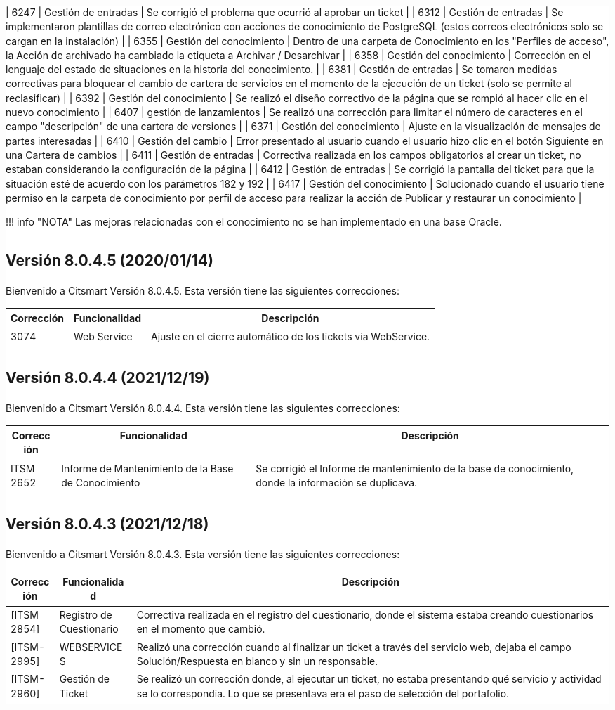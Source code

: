 | 6247       | Gestión de entradas                     | Se corrigió el problema que ocurrió al aprobar un ticket                                                                                                           |
| 6312       | Gestión de entradas                     | Se implementaron plantillas de correo electrónico con acciones de conocimiento de PostgreSQL (estos correos electrónicos solo se cargan en la instalación)         |
| 6355       | Gestión del conocimiento                | Dentro de una carpeta de Conocimiento en los "Perfiles de acceso", la Acción de archivado ha cambiado la etiqueta a Archivar / Desarchivar                         |
| 6358       | Gestión del conocimiento                | Corrección en el lenguaje del estado de situaciones en la historia del conocimiento.                                                                               |
| 6381       | Gestión de entradas                     | Se tomaron medidas correctivas para bloquear el cambio de cartera de servicios en el momento de la ejecución de un ticket (solo se permite al reclasificar)        |
| 6392       | Gestión del conocimiento                | Se realizó el diseño correctivo de la página que se rompió al hacer clic en el nuevo conocimiento                                                                  |
| 6407       | gestión de lanzamientos                 | Se realizó una corrección para limitar el número de caracteres en el campo "descripción" de una cartera de versiones                                               |
| 6371       | Gestión del conocimiento                | Ajuste en la visualización de mensajes de partes interesadas                                                                                                       |
| 6410       | Gestión del cambio                      | Error presentado al usuario cuando el usuario hizo clic en el botón Siguiente en una Cartera de cambios                                                            |
| 6411       | Gestión de entradas                     | Correctiva realizada en los campos obligatorios al crear un ticket, no estaban considerando la configuración de la página                                          |
| 6412       | Gestión de entradas                     | Se corrigió la pantalla del ticket para que la situación esté de acuerdo con los parámetros 182 y 192                                                              |
| 6417       | Gestión del conocimiento                | Solucionado cuando el usuario tiene permiso en la carpeta de conocimiento por perfil de acceso para realizar la acción de Publicar y restaurar un conocimiento     |

!!! info "NOTA"
    Las mejoras relacionadas con el conocimiento no se han implementado en una base Oracle.


## Versión 8.0.4.5 (2020/01/14)

Bienvenido a Citsmart Versión 8.0.4.5. Esta versión tiene las siguientes correcciones:

|Corrección	| Funcionalidad	| Descripción |
|--------|---------|---------|
|3074 | Web Service | Ajuste en el cierre automático de los tickets vía WebService.|

## Versión 8.0.4.4 (2021/12/19)

Bienvenido a Citsmart Versión 8.0.4.4. Esta versión tiene las siguientes correcciones:

|Corrección	| Funcionalidad	| Descripción |
|--------|---------|---------|
|ITSM 2652 | Informe de Mantenimiento de la Base de Conocimiento | Se corrigió el Informe de mantenimiento de la base de conocimiento, donde la información se duplicava.|

## Versión 8.0.4.3 (2021/12/18)

Bienvenido a Citsmart Versión 8.0.4.3. Esta versión tiene las siguientes correcciones:

|Corrección	| Funcionalidad	| Descripción |
|--------|---------|---------|
| [ITSM 2854] | Registro de Cuestionario | Correctiva realizada en el registro del cuestionario, donde el sistema estaba creando cuestionarios en el momento que cambió.|
| [ITSM-2995] | WEBSERVICES |Realizó una corrección cuando al finalizar un ticket a través del servicio web, dejaba el campo Solución/Respuesta en blanco y sin un responsable.
| [ITSM-2960] | Gestión de Ticket | Se realizó un corrección donde, al ejecutar un ticket, no estaba presentando qué servicio y actividad se lo correspondia. Lo que se presentava era el paso de selección del portafolio.|
